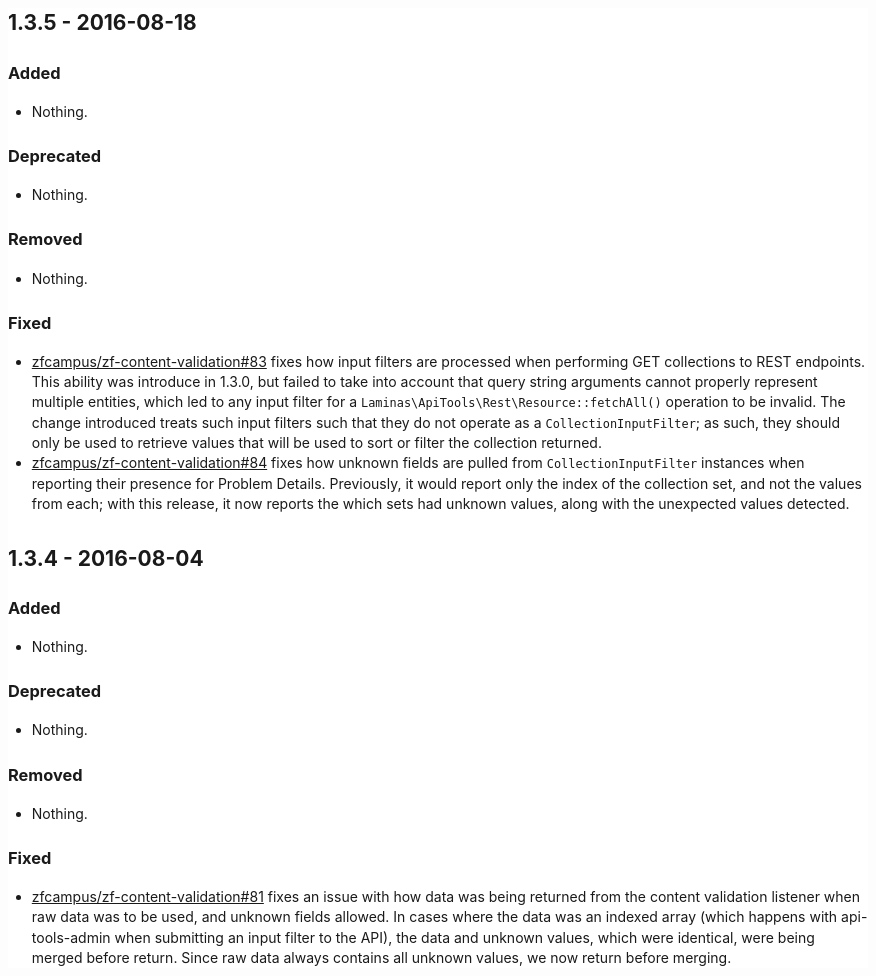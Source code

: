 ## 1.3.5 - 2016-08-18

### Added

- Nothing.

### Deprecated

- Nothing.

### Removed

- Nothing.

### Fixed

- [zfcampus/zf-content-validation#83](https://github.com/zfcampus/zf-content-validation/pull/83) fixes how
  input filters are processed when performing GET collections to REST endpoints.
  This ability was introduce in 1.3.0, but failed to take into account that
  query string arguments cannot properly represent multiple entities, which led
  to any input filter for a `Laminas\ApiTools\Rest\Resource::fetchAll()` operation to be
  invalid. The change introduced treats such input filters such that they
  do not operate as a `CollectionInputFilter`; as such, they should only be used
  to retrieve values that will be used to sort or filter the collection
  returned.
- [zfcampus/zf-content-validation#84](https://github.com/zfcampus/zf-content-validation/pull/84) fixes how
  unknown fields are pulled from `CollectionInputFilter` instances when
  reporting their presence for Problem Details. Previously, it would report only
  the index of the collection set, and not the values from each; with this
  release, it now reports the which sets had unknown values, along with the
  unexpected values detected.

## 1.3.4 - 2016-08-04

### Added

- Nothing.

### Deprecated

- Nothing.

### Removed

- Nothing.

### Fixed

- [zfcampus/zf-content-validation#81](https://github.com/zfcampus/zf-content-validation/pull/81) fixes an
  issue with how data was being returned from the content validation listener
  when raw data was to be used, and unknown fields allowed. In cases where the
  data was an indexed array (which happens with api-tools-admin when submitting
  an input filter to the API), the data and unknown values, which were
  identical, were being merged before return. Since raw data always contains all
  unknown values, we now return before merging.

